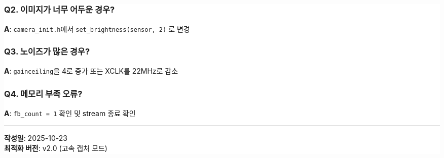 ### Q2. 이미지가 너무 어두운 경우?
**A**: `camera_init.h`에서 `set_brightness(sensor, 2)` 로 변경

### Q3. 노이즈가 많은 경우?
**A**: `gainceiling`을 4로 증가 또는 XCLK를 22MHz로 감소

### Q4. 메모리 부족 오류?
**A**: `fb_count = 1` 확인 및 stream 종료 확인

---

**작성일**: 2025-10-23  
**최적화 버전**: v2.0 (고속 캡처 모드)

